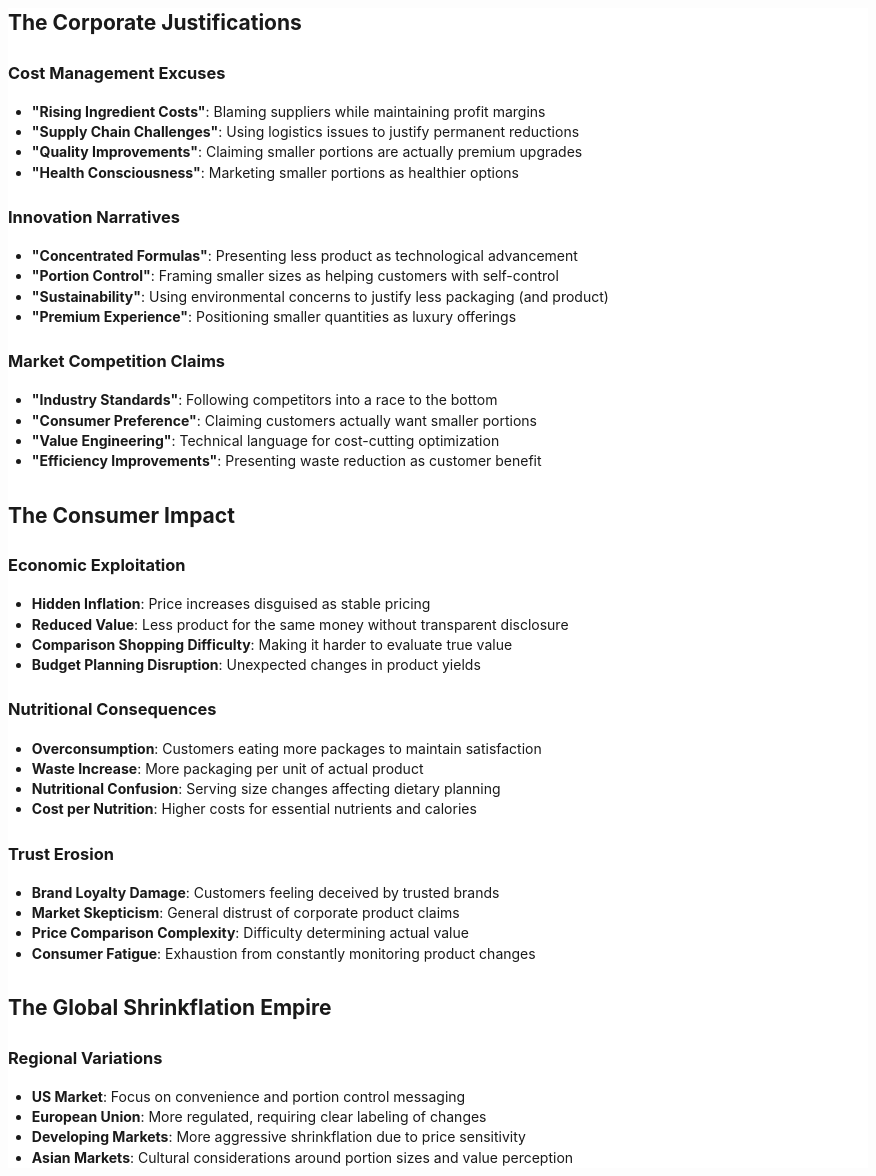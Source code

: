 ## The Corporate Justifications

### Cost Management Excuses
- **"Rising Ingredient Costs"**: Blaming suppliers while maintaining profit margins
- **"Supply Chain Challenges"**: Using logistics issues to justify permanent reductions
- **"Quality Improvements"**: Claiming smaller portions are actually premium upgrades
- **"Health Consciousness"**: Marketing smaller portions as healthier options

### Innovation Narratives
- **"Concentrated Formulas"**: Presenting less product as technological advancement
- **"Portion Control"**: Framing smaller sizes as helping customers with self-control
- **"Sustainability"**: Using environmental concerns to justify less packaging (and product)
- **"Premium Experience"**: Positioning smaller quantities as luxury offerings

### Market Competition Claims
- **"Industry Standards"**: Following competitors into a race to the bottom
- **"Consumer Preference"**: Claiming customers actually want smaller portions
- **"Value Engineering"**: Technical language for cost-cutting optimization
- **"Efficiency Improvements"**: Presenting waste reduction as customer benefit

## The Consumer Impact

### Economic Exploitation
- **Hidden Inflation**: Price increases disguised as stable pricing
- **Reduced Value**: Less product for the same money without transparent disclosure
- **Comparison Shopping Difficulty**: Making it harder to evaluate true value
- **Budget Planning Disruption**: Unexpected changes in product yields

### Nutritional Consequences
- **Overconsumption**: Customers eating more packages to maintain satisfaction
- **Waste Increase**: More packaging per unit of actual product
- **Nutritional Confusion**: Serving size changes affecting dietary planning
- **Cost per Nutrition**: Higher costs for essential nutrients and calories

### Trust Erosion
- **Brand Loyalty Damage**: Customers feeling deceived by trusted brands
- **Market Skepticism**: General distrust of corporate product claims
- **Price Comparison Complexity**: Difficulty determining actual value
- **Consumer Fatigue**: Exhaustion from constantly monitoring product changes

## The Global Shrinkflation Empire

### Regional Variations
- **US Market**: Focus on convenience and portion control messaging
- **European Union**: More regulated, requiring clear labeling of changes
- **Developing Markets**: More aggressive shrinkflation due to price sensitivity
- **Asian Markets**: Cultural considerations around portion sizes and value perception
